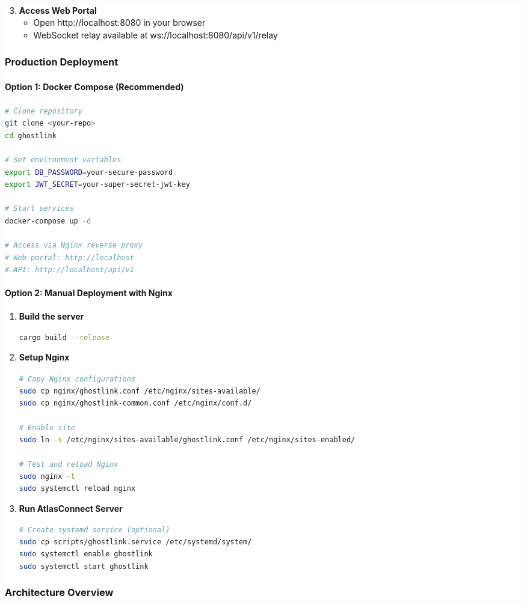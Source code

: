 3. **Access Web Portal**
   - Open http://localhost:8080 in your browser
   - WebSocket relay available at ws://localhost:8080/api/v1/relay

### Production Deployment

#### Option 1: Docker Compose (Recommended)
```bash
# Clone repository
git clone <your-repo>
cd ghostlink

# Set environment variables
export DB_PASSWORD=your-secure-password
export JWT_SECRET=your-super-secret-jwt-key

# Start services
docker-compose up -d

# Access via Nginx reverse proxy
# Web portal: http://localhost
# API: http://localhost/api/v1
```

#### Option 2: Manual Deployment with Nginx

1. **Build the server**
   ```bash
   cargo build --release
   ```

2. **Setup Nginx**
   ```bash
   # Copy Nginx configurations
   sudo cp nginx/ghostlink.conf /etc/nginx/sites-available/
   sudo cp nginx/ghostlink-common.conf /etc/nginx/conf.d/
   
   # Enable site
   sudo ln -s /etc/nginx/sites-available/ghostlink.conf /etc/nginx/sites-enabled/
   
   # Test and reload Nginx
   sudo nginx -t
   sudo systemctl reload nginx
   ```

3. **Run AtlasConnect Server**
   ```bash
   # Create systemd service (optional)
   sudo cp scripts/ghostlink.service /etc/systemd/system/
   sudo systemctl enable ghostlink
   sudo systemctl start ghostlink
   ```

### Architecture Overview
